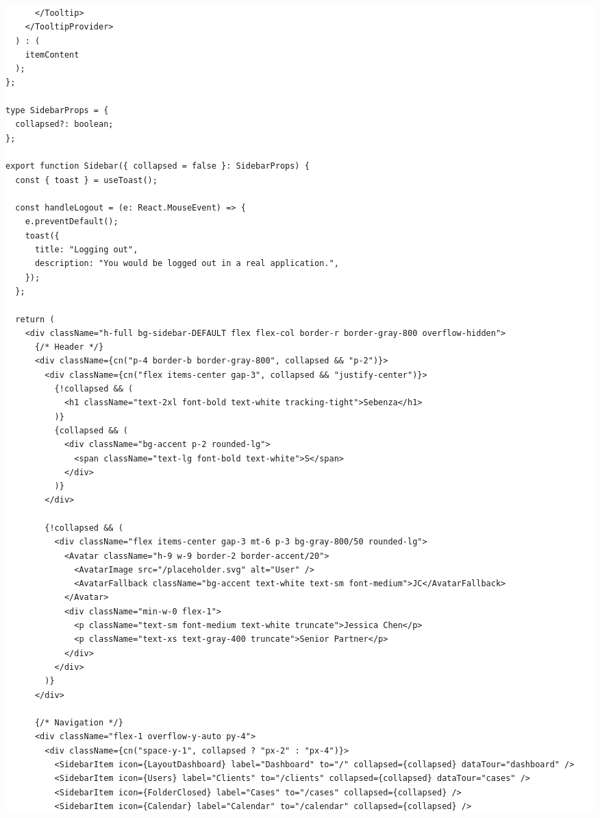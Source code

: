 ```tsx:src/components/layout/Sidebar.tsx
      </Tooltip>
    </TooltipProvider>
  ) : (
    itemContent
  );
};

type SidebarProps = {
  collapsed?: boolean;
};

export function Sidebar({ collapsed = false }: SidebarProps) {
  const { toast } = useToast();
  
  const handleLogout = (e: React.MouseEvent) => {
    e.preventDefault();
    toast({
      title: "Logging out",
      description: "You would be logged out in a real application.",
    });
  };

  return (
    <div className="h-full bg-sidebar-DEFAULT flex flex-col border-r border-gray-800 overflow-hidden">
      {/* Header */}
      <div className={cn("p-4 border-b border-gray-800", collapsed && "p-2")}>
        <div className={cn("flex items-center gap-3", collapsed && "justify-center")}>
          {!collapsed && (
            <h1 className="text-2xl font-bold text-white tracking-tight">Sebenza</h1>
          )}
          {collapsed && (
            <div className="bg-accent p-2 rounded-lg">
              <span className="text-lg font-bold text-white">S</span>
            </div>
          )}
        </div>

        {!collapsed && (
          <div className="flex items-center gap-3 mt-6 p-3 bg-gray-800/50 rounded-lg">
            <Avatar className="h-9 w-9 border-2 border-accent/20">
              <AvatarImage src="/placeholder.svg" alt="User" />
              <AvatarFallback className="bg-accent text-white text-sm font-medium">JC</AvatarFallback>
            </Avatar>
            <div className="min-w-0 flex-1">
              <p className="text-sm font-medium text-white truncate">Jessica Chen</p>
              <p className="text-xs text-gray-400 truncate">Senior Partner</p>
            </div>
          </div>
        )}
      </div>

      {/* Navigation */}
      <div className="flex-1 overflow-y-auto py-4">
        <div className={cn("space-y-1", collapsed ? "px-2" : "px-4")}>
          <SidebarItem icon={LayoutDashboard} label="Dashboard" to="/" collapsed={collapsed} dataTour="dashboard" />
          <SidebarItem icon={Users} label="Clients" to="/clients" collapsed={collapsed} dataTour="cases" />
          <SidebarItem icon={FolderClosed} label="Cases" to="/cases" collapsed={collapsed} />
          <SidebarItem icon={Calendar} label="Calendar" to="/calendar" collapsed={collapsed} />
```